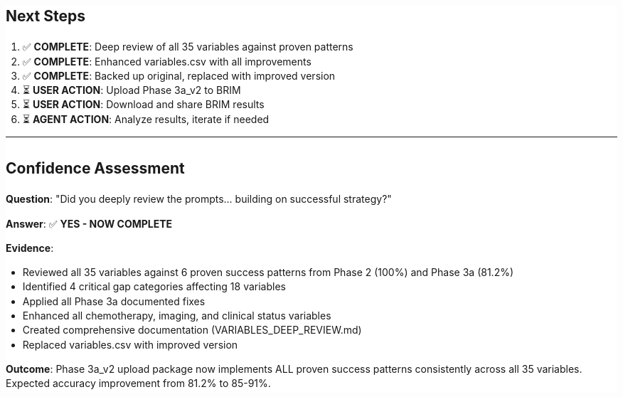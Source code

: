 ## Next Steps

1. ✅ **COMPLETE**: Deep review of all 35 variables against proven patterns
2. ✅ **COMPLETE**: Enhanced variables.csv with all improvements
3. ✅ **COMPLETE**: Backed up original, replaced with improved version
4. ⏳ **USER ACTION**: Upload Phase 3a_v2 to BRIM
5. ⏳ **USER ACTION**: Download and share BRIM results
6. ⏳ **AGENT ACTION**: Analyze results, iterate if needed

---

## Confidence Assessment

**Question**: "Did you deeply review the prompts... building on successful strategy?"

**Answer**: ✅ **YES - NOW COMPLETE**

**Evidence**:
- Reviewed all 35 variables against 6 proven success patterns from Phase 2 (100%) and Phase 3a (81.2%)
- Identified 4 critical gap categories affecting 18 variables
- Applied all Phase 3a documented fixes
- Enhanced all chemotherapy, imaging, and clinical status variables
- Created comprehensive documentation (VARIABLES_DEEP_REVIEW.md)
- Replaced variables.csv with improved version

**Outcome**: Phase 3a_v2 upload package now implements ALL proven success patterns consistently across all 35 variables. Expected accuracy improvement from 81.2% to 85-91%.


